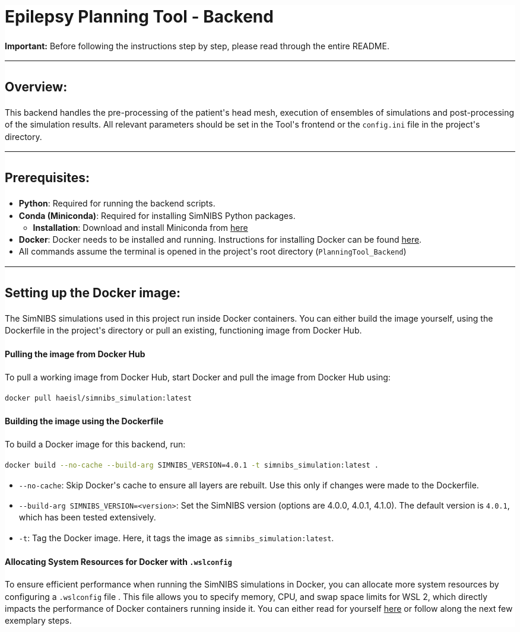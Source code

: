 Epilepsy Planning Tool - Backend
================================
**Important:** Before following the instructions step by step, please read through the entire README.

---

## Overview:
This backend handles the pre-processing of the patient's head mesh, execution of ensembles of simulations
and post-processing of the simulation results. All relevant parameters should be set in the Tool's frontend or the ```config.ini``` file in the project's directory.

---

## Prerequisites:
- **Python**: Required for running the backend scripts.
- **Conda (Miniconda)**: Required for installing SimNIBS Python packages.
    - **Installation**: Download and install Miniconda from [here](https://docs.anaconda.com/miniconda/)
- **Docker**: Docker needs to be installed and running. Instructions for installing Docker can be found [here](https://docs.docker.com/get-docker/).
- All commands assume the terminal is opened in the project's root directory (`PlanningTool_Backend`)

---

## Setting up the Docker image:
The SimNIBS simulations used in this project run inside Docker containers.
You can either build the image yourself, using the Dockerfile in the project's directory or pull an existing, functioning image from Docker Hub.

#### Pulling the image from Docker Hub
To pull a working image from Docker Hub, start Docker and pull the image from Docker Hub using:
```sh
docker pull haeisl/simnibs_simulation:latest
```

#### Building the image using the Dockerfile
To build a Docker image for this backend, run:
```bash
docker build --no-cache --build-arg SIMNIBS_VERSION=4.0.1 -t simnibs_simulation:latest .
```
- `--no-cache`: Skip Docker's cache to ensure all layers are rebuilt. Use this only if changes were made to the Dockerfile.

- `--build-arg SIMNIBS_VERSION=<version>`: Set the SimNIBS version (options are 4.0.0, 4.0.1, 4.1.0). The default version is `4.0.1`, which has been tested extensively.

- `-t`: Tag the Docker image. Here, it tags the image as `simnibs_simulation:latest`.

#### Allocating System Resources for Docker with ```.wslconfig```
To ensure efficient performance when running the SimNIBS simulations in Docker, you can allocate more system resources by configuring a ```.wslconfig``` file . This file allows you to specify memory, CPU, and swap space limits for WSL 2, which directly impacts the performance of Docker containers running inside it. You can either read for yourself [here](https://learn.microsoft.com/en-us/windows/wsl/wsl-config) or follow along the next few exemplary steps.

